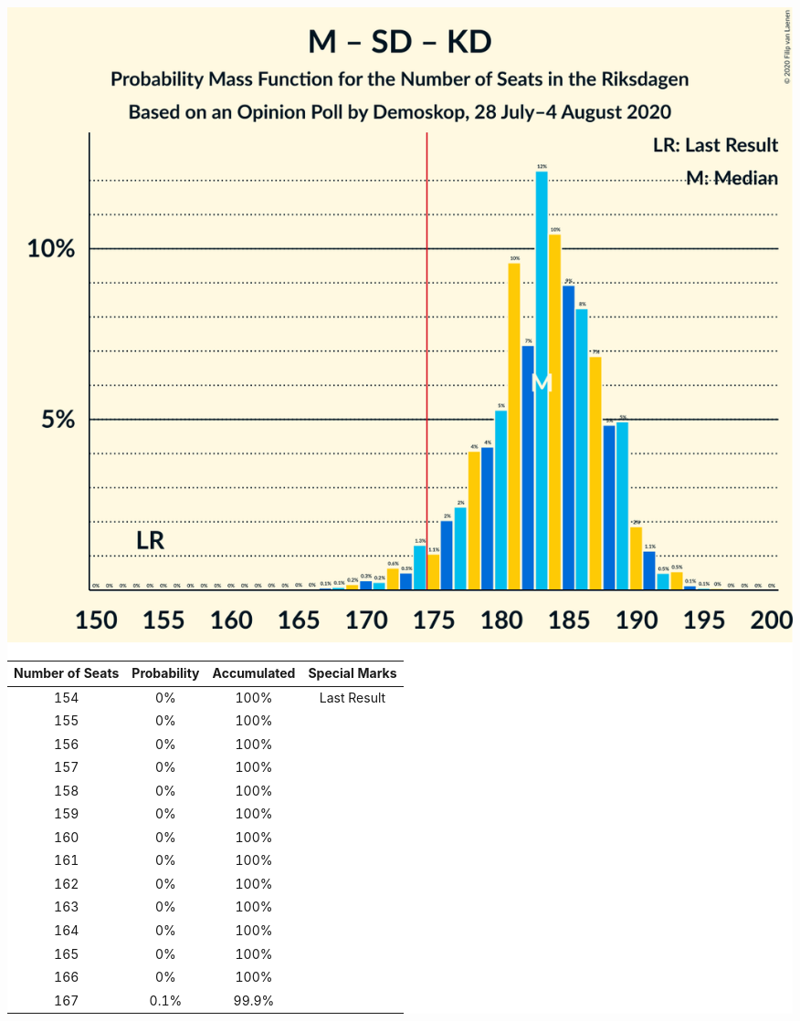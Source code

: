 ![Graph with seats probability mass function not yet produced](2020-08-04-Demoskop-coalitions-seats-pmf-m–sd–kd.png "Seats Probability Mass Function")

| Number of Seats | Probability | Accumulated | Special Marks |
|:---------------:|:-----------:|:-----------:|:-------------:|
| 154 | 0% | 100% | Last Result |
| 155 | 0% | 100% |  |
| 156 | 0% | 100% |  |
| 157 | 0% | 100% |  |
| 158 | 0% | 100% |  |
| 159 | 0% | 100% |  |
| 160 | 0% | 100% |  |
| 161 | 0% | 100% |  |
| 162 | 0% | 100% |  |
| 163 | 0% | 100% |  |
| 164 | 0% | 100% |  |
| 165 | 0% | 100% |  |
| 166 | 0% | 100% |  |
| 167 | 0.1% | 99.9% |  |